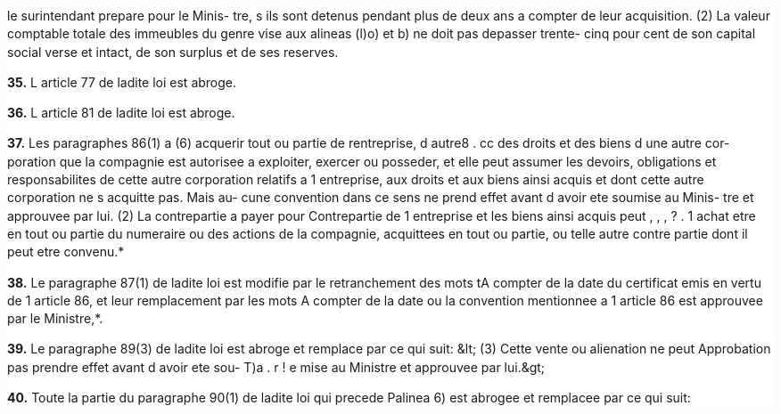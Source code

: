 le surintendant prepare pour le Minis-
tre, s ils sont detenus pendant plus de
deux ans a compter de leur acquisition.
(2) La valeur comptable totale des
immeubles du genre vise aux alineas
(l)o) et b) ne doit pas depasser trente-
cinq pour cent de son capital social verse
et intact, de son surplus et de ses
reserves.

**35.** L article 77 de ladite loi est abroge.

**36.** L article 81 de ladite loi est abroge.

**37.** Les paragraphes 86(1) a (6)
acquerir tout ou partie de rentreprise, d autre8 .
cc
des droits et des biens d une autre cor-
poration que la compagnie est autorisee
a exploiter, exercer ou posseder, et elle
peut assumer les devoirs, obligations et
responsabilites de cette autre corporation
relatifs a 1 entreprise, aux droits et aux
biens ainsi acquis et dont cette autre
corporation ne s acquitte pas. Mais au-
cune convention dans ce sens ne prend
effet avant d avoir ete soumise au Minis-
tre et approuvee par lui.
(2) La contrepartie a payer pour Contrepartie
de
1 entreprise et les biens ainsi acquis peut ,
, , ? . 1 achat
etre en tout ou partie du numeraire ou
des actions de la compagnie, acquittees
en tout ou partie, ou telle autre contre
partie dont il peut etre convenu.*

**38.** Le paragraphe 87(1) de ladite loi est
modifie par le retranchement des mots tA
compter de la date du certificat emis en
vertu de 1 article 86, et leur remplacement
par les mots A compter de la date ou la
convention mentionnee a 1 article 86 est
approuvee par le Ministre,*.

**39.** Le paragraphe 89(3) de ladite loi
est abroge et remplace par ce qui suit:
&amp;lt; (3) Cette vente ou alienation ne peut Approbation
pas prendre effet avant d avoir ete sou- T)a . r ! e
mise au Ministre et approuvee par lui.&amp;gt;

**40.** Toute la partie du paragraphe 90(1)
de ladite loi qui precede Palinea 6) est
abrogee et remplacee par ce qui suit:
